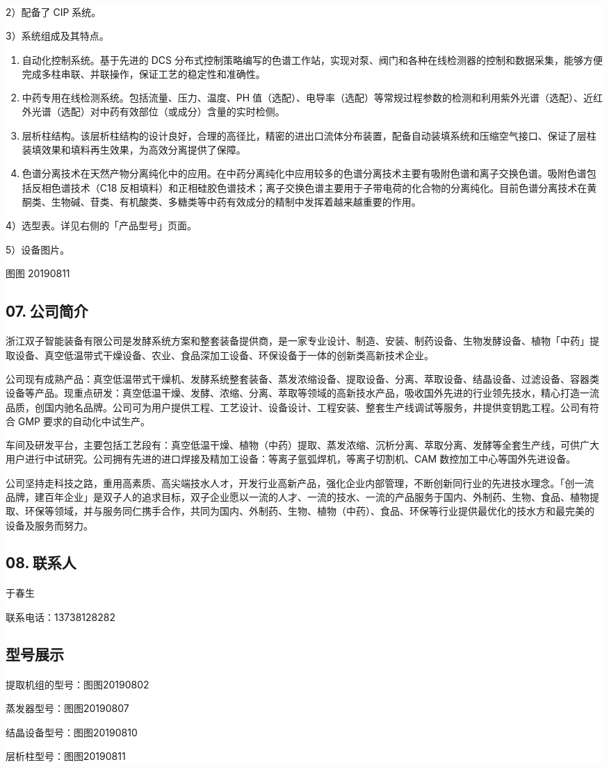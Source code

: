 2）配备了 CIP 系统。

3）系统组成及其特点。

1. 自动化控制系统。基于先进的 DCS 分布式控制策略编写的色谱工作站，实现对泵、阀门和各种在线检测器的控制和数据采集，能够方便完成多柱串联、并联操作，保证工艺的稳定性和准确性。

2. 中药专用在线检测系统。包括流量、压力、温度、PH 值（选配）、电导率（选配）等常规过程参数的检测和利用紫外光谱（选配）、近红外光谱（选配）对中药有效部位（或成分）含量的实时检侧。

3. 层析柱结构。该层析柱结构的设计良好，合理的高径比，精密的进出口流体分布装置，配备自动装填系统和压缩空气接口、保证了层柱装填效果和填料再生效果，为高效分离提供了保障。

4. 色谱分离技术在天然产物分离纯化中的应用。在中药分离纯化中应用较多的色谱分离技术主要有吸附色谱和离子交换色谱。吸附色谱包括反相色谱技术（C18 反相填料）和正相硅胶色谱技术；离子交换色谱主要用于子带电荷的化合物的分离纯化。目前色谱分离技术在黄酮类、生物碱、苷类、有机酸类、多糖类等中药有效成分的精制中发挥着越来越重要的作用。

4）选型表。详见右侧的「产品型号」页面。

5）设备图片。

图图	20190811

## 07. 公司简介

浙江双子智能装备有限公司是发酵系统方案和整套装备提供商，是一家专业设计、制造、安装、制药设备、生物发酵设备、植物「中药」提取设备、真空低温带式干燥设备、农业、食品深加工设备、环保设备于一体的创新类高新技术企业。

公司现有成熟产品：真空低温带式干燥机、发酵系统整套装备、蒸发浓缩设备、提取设备、分离、萃取设备、结晶设备、过滤设备、容器类设备等产品。现重点研发：真空低温干燥、发酵、浓缩、分离、萃取等领域的高新技水产品，吸收国外先进的行业领先技水，精心打造一流品质，创国内驰名品牌。公司可为用户提供工程、工艺设计、设备设计、工程安装、整套生产线调试等服务，井提供变钥匙工程。公司有符合 GMP 要求的自动化中试生产。

车间及研发平台，主要包括工艺段有：真空低温干燥、植物（中药）提取、蒸发浓缩、沉析分离、萃取分离、发酵等全套生产线，可供广大用户进行中试研究。公司拥有先进的进口焊接及精加工设备：等离子氩弧焊机，等离子切割机、CAM 数控加工中心等国外先进设备。

公司坚持走科技之路，重用高素质、高尖端技水人オ，开发行业高新产品，强化企业内部管理，不断创新同行业的先进技水理念。「创一流品牌，建百年企业」是双子人的追求目标，双子企业愿以一流的人才、一流的技水、一流的产品服务于国内、外制药、生物、食品、植物提取、环保等领域，并与服务同仁携手合作，共同为国内、外制药、生物、植物（中药）、食品、环保等行业提供最优化的技水方和最完美的设备及服务而努力。

## 08. 联系人

于春生

联系电话：13738128282

## 型号展示

提取机组的型号：图图20190802

蒸发器型号：图图20190807

结晶设备型号：图图20190810

层析柱型号：图图20190811